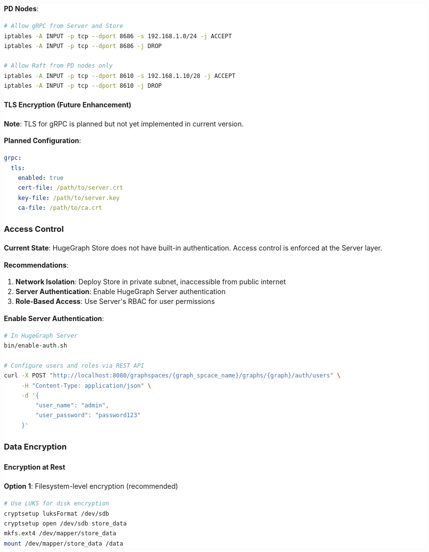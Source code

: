 **PD Nodes**:
```bash
# Allow gRPC from Server and Store
iptables -A INPUT -p tcp --dport 8686 -s 192.168.1.0/24 -j ACCEPT
iptables -A INPUT -p tcp --dport 8686 -j DROP

# Allow Raft from PD nodes only
iptables -A INPUT -p tcp --dport 8610 -s 192.168.1.10/28 -j ACCEPT
iptables -A INPUT -p tcp --dport 8610 -j DROP
```

#### TLS Encryption (Future Enhancement)

**Note**: TLS for gRPC is planned but not yet implemented in current version.

**Planned Configuration**:
```yaml
grpc:
  tls:
    enabled: true
    cert-file: /path/to/server.crt
    key-file: /path/to/server.key
    ca-file: /path/to/ca.crt
```

### Access Control

**Current State**: HugeGraph Store does not have built-in authentication. Access control is enforced at the Server layer.

**Recommendations**:
1. **Network Isolation**: Deploy Store in private subnet, inaccessible from public internet
2. **Server Authentication**: Enable HugeGraph Server authentication
3. **Role-Based Access**: Use Server's RBAC for user permissions

**Enable Server Authentication**:
```bash
# In HugeGraph Server
bin/enable-auth.sh

# Configure users and roles via REST API
curl -X POST "http://localhost:8080/graphspaces/{graph_spcace_name}/graphs/{graph}/auth/users" \
     -H "Content-Type: application/json" \
     -d '{
         "user_name": "admin",
         "user_password": "password123"
     }'
```

### Data Encryption

#### Encryption at Rest

**Option 1**: Filesystem-level encryption (recommended)
```bash
# Use LUKS for disk encryption
cryptsetup luksFormat /dev/sdb
cryptsetup open /dev/sdb store_data
mkfs.ext4 /dev/mapper/store_data
mount /dev/mapper/store_data /data
```
